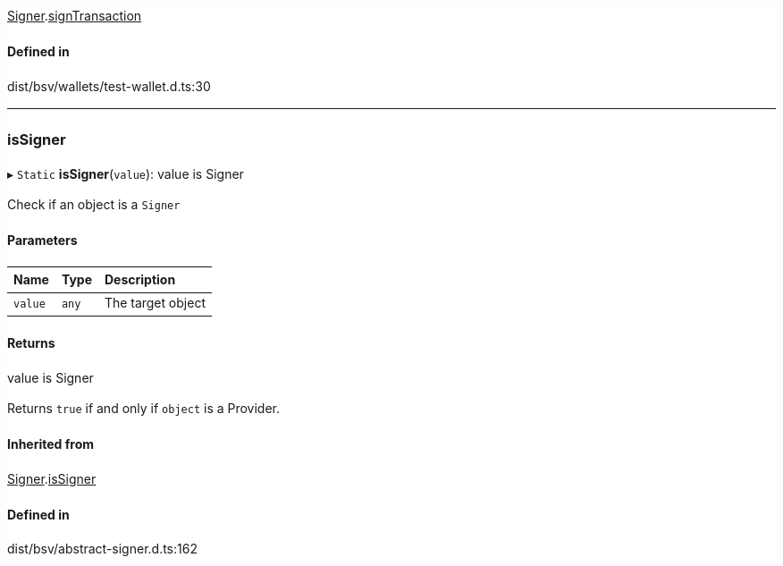 [Signer](Signer.md).[signTransaction](Signer.md#signtransaction)

#### Defined in

dist/bsv/wallets/test-wallet.d.ts:30

___

### isSigner

▸ `Static` **isSigner**(`value`): value is Signer

Check if an object is a `Signer`

#### Parameters

| Name | Type | Description |
| :------ | :------ | :------ |
| `value` | `any` | The target object |

#### Returns

value is Signer

Returns `true` if and only if `object` is a Provider.

#### Inherited from

[Signer](Signer.md).[isSigner](Signer.md#issigner)

#### Defined in

dist/bsv/abstract-signer.d.ts:162
